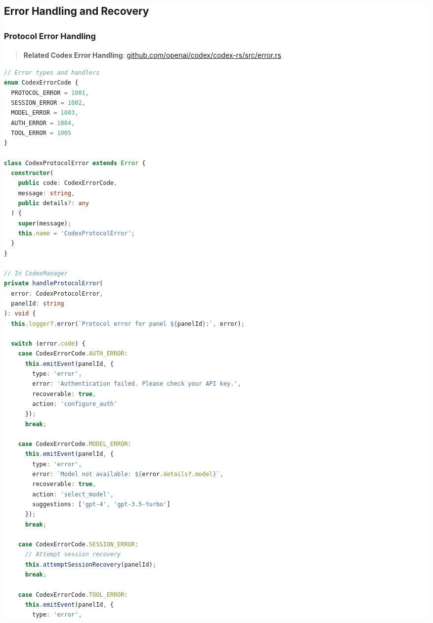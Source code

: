 ## Error Handling and Recovery

### Protocol Error Handling

> **Related Codex Error Handling**: [github.com/openai/codex/codex-rs/src/error.rs](https://github.com/openai/codex/blob/main/codex-rs/src/error.rs)

```typescript
// Error types and handlers
enum CodexErrorCode {
  PROTOCOL_ERROR = 1001,
  SESSION_ERROR = 1002,
  MODEL_ERROR = 1003,
  AUTH_ERROR = 1004,
  TOOL_ERROR = 1005
}

class CodexProtocolError extends Error {
  constructor(
    public code: CodexErrorCode,
    message: string,
    public details?: any
  ) {
    super(message);
    this.name = 'CodexProtocolError';
  }
}

// In CodexManager
private handleProtocolError(
  error: CodexProtocolError,
  panelId: string
): void {
  this.logger?.error(`Protocol error for panel ${panelId}:`, error);

  switch (error.code) {
    case CodexErrorCode.AUTH_ERROR:
      this.emitEvent(panelId, {
        type: 'error',
        error: 'Authentication failed. Please check your API key.',
        recoverable: true,
        action: 'configure_auth'
      });
      break;

    case CodexErrorCode.MODEL_ERROR:
      this.emitEvent(panelId, {
        type: 'error',
        error: `Model not available: ${error.details?.model}`,
        recoverable: true,
        action: 'select_model',
        suggestions: ['gpt-4', 'gpt-3.5-turbo']
      });
      break;

    case CodexErrorCode.SESSION_ERROR:
      // Attempt session recovery
      this.attemptSessionRecovery(panelId);
      break;

    case CodexErrorCode.TOOL_ERROR:
      this.emitEvent(panelId, {
        type: 'error',
```